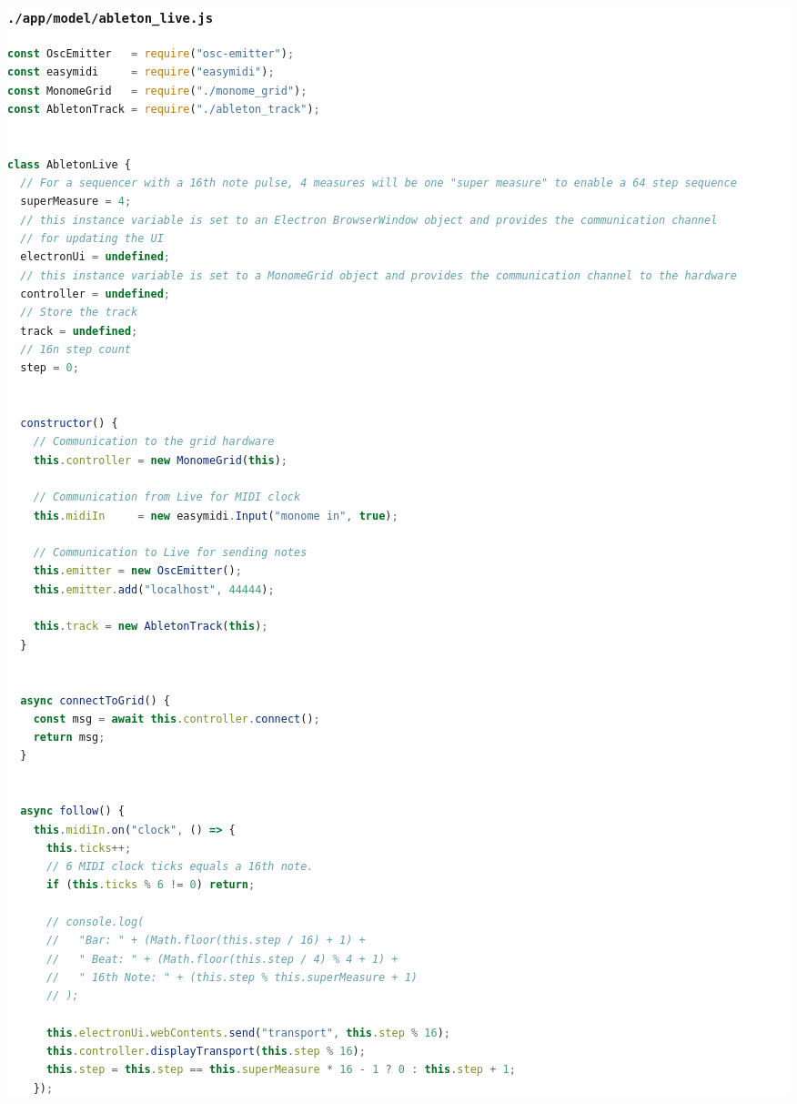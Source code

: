 ### `./app/model/ableton_live.js`

```js
const OscEmitter   = require("osc-emitter");
const easymidi     = require("easymidi");
const MonomeGrid   = require("./monome_grid");
const AbletonTrack = require("./ableton_track");


class AbletonLive {
  // For a sequencer with a 16th note pulse, 4 measures will be one "super measure" to enable a 64 step sequence
  superMeasure = 4;
  // this instance variable is set to an Electron BrowserWindow object and provides the communication channel
  // for updating the UI
  electronUi = undefined;
  // this instance variable is set to a MonomeGrid object and provides the communication channel to the hardware
  controller = undefined;
  // Store the track
  track = undefined;
  // 16n step count
  step = 0;


  constructor() {
    // Communication to the grid hardware
    this.controller = new MonomeGrid(this);

    // Communication from Live for MIDI clock
    this.midiIn     = new easymidi.Input("monome in", true);

    // Communication to Live for sending notes
    this.emitter = new OscEmitter();
    this.emitter.add("localhost", 44444);

    this.track = new AbletonTrack(this);
  }


  async connectToGrid() {
    const msg = await this.controller.connect();
    return msg;
  }


  async follow() {
    this.midiIn.on("clock", () => {
      this.ticks++;
      // 6 MIDI clock ticks equals a 16th note.
      if (this.ticks % 6 != 0) return;

      // console.log(
      //   "Bar: " + (Math.floor(this.step / 16) + 1) +
      //   " Beat: " + (Math.floor(this.step / 4) % 4 + 1) +
      //   " 16th Note: " + (this.step % this.superMeasure + 1)
      // );

      this.electronUi.webContents.send("transport", this.step % 16);
      this.controller.displayTransport(this.step % 16);
      this.step = this.step == this.superMeasure * 16 - 1 ? 0 : this.step + 1;
    });
```
